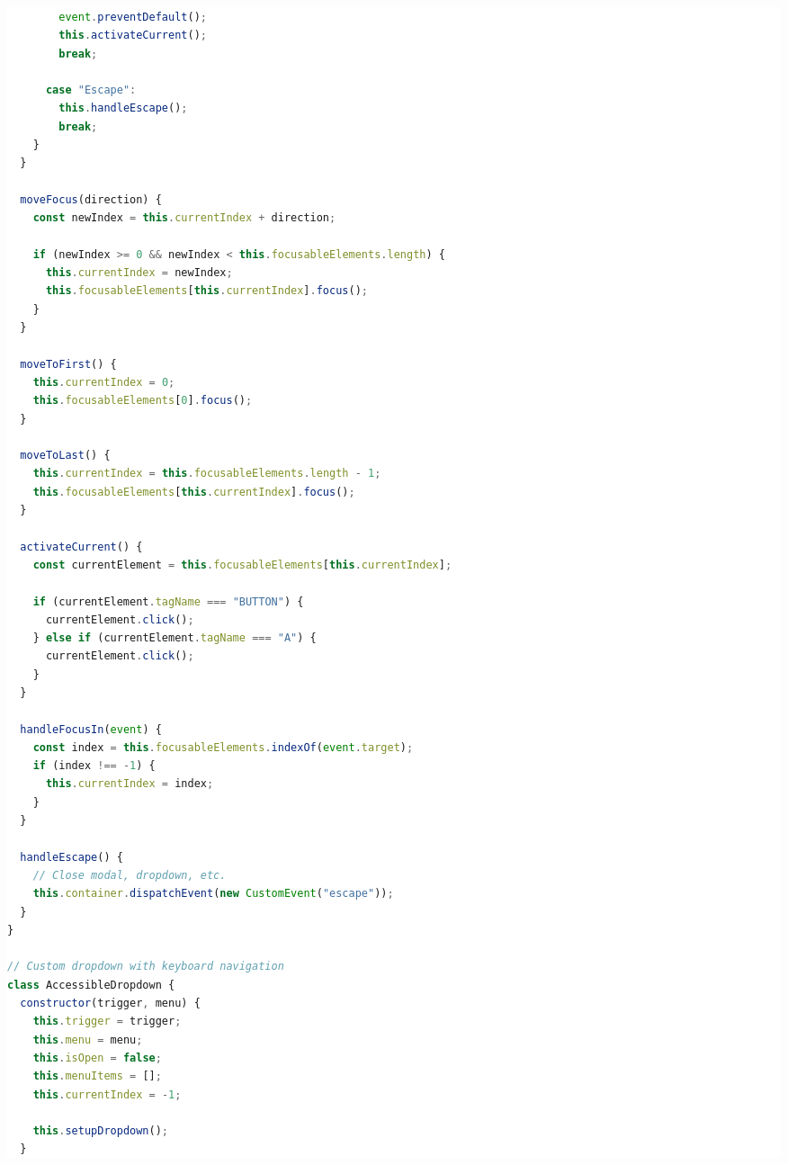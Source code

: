 ```javascript
        event.preventDefault();
        this.activateCurrent();
        break;

      case "Escape":
        this.handleEscape();
        break;
    }
  }

  moveFocus(direction) {
    const newIndex = this.currentIndex + direction;

    if (newIndex >= 0 && newIndex < this.focusableElements.length) {
      this.currentIndex = newIndex;
      this.focusableElements[this.currentIndex].focus();
    }
  }

  moveToFirst() {
    this.currentIndex = 0;
    this.focusableElements[0].focus();
  }

  moveToLast() {
    this.currentIndex = this.focusableElements.length - 1;
    this.focusableElements[this.currentIndex].focus();
  }

  activateCurrent() {
    const currentElement = this.focusableElements[this.currentIndex];

    if (currentElement.tagName === "BUTTON") {
      currentElement.click();
    } else if (currentElement.tagName === "A") {
      currentElement.click();
    }
  }

  handleFocusIn(event) {
    const index = this.focusableElements.indexOf(event.target);
    if (index !== -1) {
      this.currentIndex = index;
    }
  }

  handleEscape() {
    // Close modal, dropdown, etc.
    this.container.dispatchEvent(new CustomEvent("escape"));
  }
}

// Custom dropdown with keyboard navigation
class AccessibleDropdown {
  constructor(trigger, menu) {
    this.trigger = trigger;
    this.menu = menu;
    this.isOpen = false;
    this.menuItems = [];
    this.currentIndex = -1;

    this.setupDropdown();
  }
```